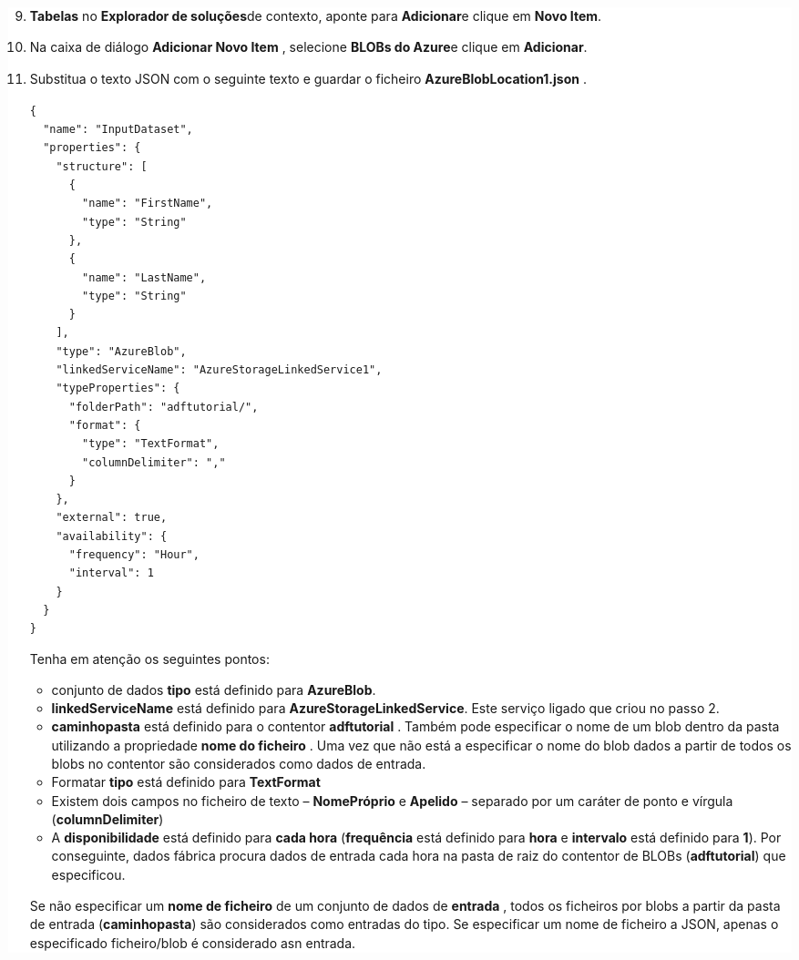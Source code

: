 9. **Tabelas** no **Explorador de soluções**de contexto, aponte para **Adicionar**e clique em **Novo Item**.
10. Na caixa de diálogo **Adicionar Novo Item** , selecione **BLOBs do Azure**e clique em **Adicionar**.   
10. Substitua o texto JSON com o seguinte texto e guardar o ficheiro **AzureBlobLocation1.json** . 

        {
          "name": "InputDataset",
          "properties": {
            "structure": [
              {
                "name": "FirstName",
                "type": "String"
              },
              {
                "name": "LastName",
                "type": "String"
              }
            ],
            "type": "AzureBlob",
            "linkedServiceName": "AzureStorageLinkedService1",
            "typeProperties": {
              "folderPath": "adftutorial/",
              "format": {
                "type": "TextFormat",
                "columnDelimiter": ","
              }
            },
            "external": true,
            "availability": {
              "frequency": "Hour",
              "interval": 1
            }
          }
        }

     Tenha em atenção os seguintes pontos: 
    
    - conjunto de dados **tipo** está definido para **AzureBlob**.
    - **linkedServiceName** está definido para **AzureStorageLinkedService**. Este serviço ligado que criou no passo 2.
    - **caminhopasta** está definido para o contentor **adftutorial** . Também pode especificar o nome de um blob dentro da pasta utilizando a propriedade **nome do ficheiro** . Uma vez que não está a especificar o nome do blob dados a partir de todos os blobs no contentor são considerados como dados de entrada.  
    - Formatar **tipo** está definido para **TextFormat**
    - Existem dois campos no ficheiro de texto – **NomePróprio** e **Apelido** – separado por um caráter de ponto e vírgula (**columnDelimiter**) 
    - A **disponibilidade** está definido para **cada hora** (**frequência** está definido para **hora** e **intervalo** está definido para **1**). Por conseguinte, dados fábrica procura dados de entrada cada hora na pasta de raiz do contentor de BLOBs (**adftutorial**) que especificou. 
    
    Se não especificar um **nome de ficheiro** de um conjunto de dados de **entrada** , todos os ficheiros por blobs a partir da pasta de entrada (**caminhopasta**) são considerados como entradas do tipo. Se especificar um nome de ficheiro a JSON, apenas o especificado ficheiro/blob é considerado asn entrada.
 